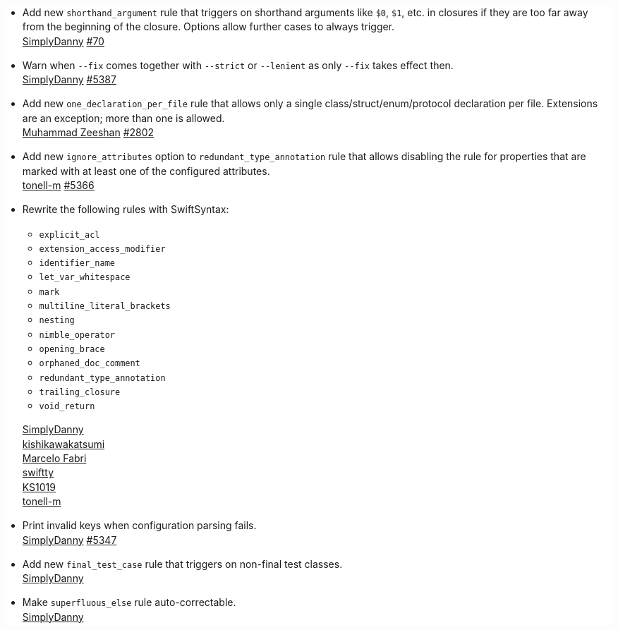* Add new `shorthand_argument` rule that triggers on shorthand arguments
  like `$0`, `$1`, etc. in closures if they are too far away from the
  beginning of the closure. Options allow further cases to always trigger.  
  [SimplyDanny](https://github.com/SimplyDanny)
  [#70](https://github.com/realm/SwiftLint/issues/70)

* Warn when `--fix` comes together with `--strict` or `--lenient` as only `--fix`
  takes effect then.  
  [SimplyDanny](https://github.com/SimplyDanny)
  [#5387](https://github.com/realm/SwiftLint/pull/5387)

* Add new `one_declaration_per_file` rule that allows only a
  single class/struct/enum/protocol declaration per file.
  Extensions are an exception; more than one is allowed.  
  [Muhammad Zeeshan](https://github.com/mzeeshanid)
  [#2802](https://github.com/realm/SwiftLint/issues/2802)

* Add new `ignore_attributes` option to `redundant_type_annotation` rule
  that allows disabling the rule for properties that are marked with at least
  one of the configured attributes.  
  [tonell-m](https://github.com/tonell-m)
  [#5366](https://github.com/realm/SwiftLint/issues/5366)

* Rewrite the following rules with SwiftSyntax:
  * `explicit_acl`
  * `extension_access_modifier`
  * `identifier_name`
  * `let_var_whitespace`
  * `mark`
  * `multiline_literal_brackets`
  * `nesting`
  * `nimble_operator`
  * `opening_brace`
  * `orphaned_doc_comment`
  * `redundant_type_annotation`
  * `trailing_closure`
  * `void_return`

  [SimplyDanny](https://github.com/SimplyDanny)  
  [kishikawakatsumi](https://github.com/kishikawakatsumi)  
  [Marcelo Fabri](https://github.com/marcelofabri)  
  [swiftty](https://github.com/swiftty)  
  [KS1019](https://github.com/KS1019)  
  [tonell-m](https://github.com/tonell-m)

* Print invalid keys when configuration parsing fails.  
  [SimplyDanny](https://github.com/SimplyDanny)
  [#5347](https://github.com/realm/SwiftLint/pull/5347)

* Add new `final_test_case` rule that triggers on non-final test classes.  
  [SimplyDanny](https://github.com/SimplyDanny)

* Make `superfluous_else` rule auto-correctable.  
  [SimplyDanny](https://github.com/SimplyDanny)
